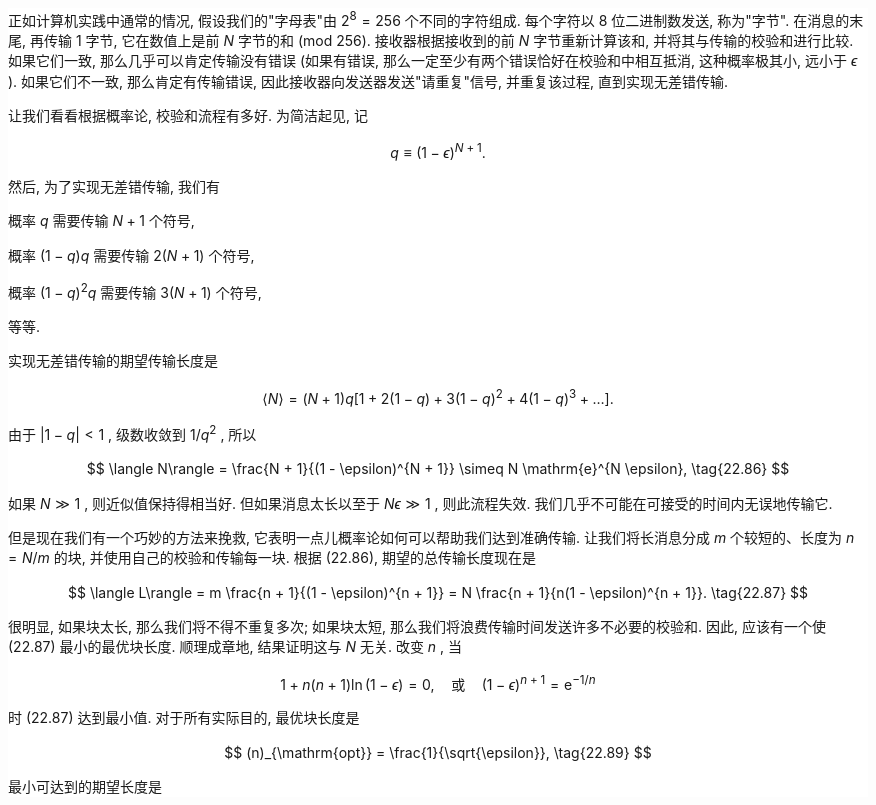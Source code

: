 正如计算机实践中通常的情况, 假设我们的"字母表"由  $2^{8} = 256$  个不同的字符组成. 每个字符以 8 位二进制数发送, 称为"字节". 在消息的末尾, 再传输 1 字节, 它在数值上是前  $N$  字节的和 (mod 256). 接收器根据接收到的前  $N$  字节重新计算该和, 并将其与传输的校验和进行比较. 如果它们一致, 那么几乎可以肯定传输没有错误 (如果有错误, 那么一定至少有两个错误恰好在校验和中相互抵消, 这种概率极其小, 远小于  $\epsilon$ ). 如果它们不一致, 那么肯定有传输错误, 因此接收器向发送器发送"请重复"信号, 并重复该过程, 直到实现无差错传输.

让我们看看根据概率论, 校验和流程有多好. 为简洁起见, 记

$$
q \equiv (1 - \epsilon)^{N + 1}. \tag{22.84}
$$

然后, 为了实现无差错传输, 我们有

概率  $q$  需要传输  $N + 1$  个符号,

概率  $(1 - q)q$  需要传输  $2(N + 1)$  个符号,

概率  $(1 - q)^{2}q$  需要传输  $3(N + 1)$  个符号,

等等.

实现无差错传输的期望传输长度是

$$
\langle N\rangle = (N + 1)q[1 + 2(1 - q) + 3(1 - q)^{2} + 4(1 - q)^{3} + \dots ]. \tag{22.85}
$$

由于  $|1 - q| < 1$ , 级数收敛到  $1 / q^{2}$ , 所以

$$
\langle N\rangle = \frac{N + 1}{(1 - \epsilon)^{N + 1}} \simeq N \mathrm{e}^{N \epsilon}, \tag{22.86}
$$

如果  $N \gg 1$ , 则近似值保持得相当好. 但如果消息太长以至于  $N \epsilon \gg 1$ , 则此流程失效. 我们几乎不可能在可接受的时间内无误地传输它.

但是现在我们有一个巧妙的方法来挽救, 它表明一点儿概率论如何可以帮助我们达到准确传输. 让我们将长消息分成  $m$  个较短的、长度为  $n = N / m$  的块, 并使用自己的校验和传输每一块. 根据 (22.86), 期望的总传输长度现在是

$$
\langle L\rangle = m \frac{n + 1}{(1 - \epsilon)^{n + 1}} = N \frac{n + 1}{n(1 - \epsilon)^{n + 1}}. \tag{22.87}
$$

很明显, 如果块太长, 那么我们将不得不重复多次; 如果块太短, 那么我们将浪费传输时间发送许多不必要的校验和. 因此, 应该有一个使 (22.87) 最小的最优块长度. 顺理成章地, 结果证明这与  $N$  无关. 改变  $n$ , 当

$$
1 + n(n + 1) \ln (1 - \epsilon) = 0, \quad \text{或} \quad (1 - \epsilon)^{n + 1} = \mathrm{e}^{-1 / n} \tag{22.88}
$$

时 (22.87) 达到最小值. 对于所有实际目的, 最优块长度是

$$
(n)_{\mathrm{opt}} = \frac{1}{\sqrt{\epsilon}}, \tag{22.89}
$$

最小可达到的期望长度是
